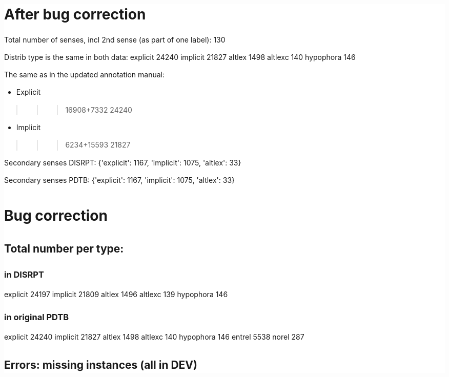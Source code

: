 # After bug correction

Total number of senses, incl 2nd sense (as part of one label): 130


Distrib type is the same in both data:
explicit 24240
implicit 21827
altlex 1498
altlexc 140
hypophora 146

The same as in the updated annotation manual:

- Explicit
>>> 16908+7332
24240

- Implicit
>>> 6234+15593
21827


Secondary senses DISRPT: {'explicit': 1167, 'implicit': 1075, 'altlex': 33}

Secondary senses PDTB: {'explicit': 1167, 'implicit': 1075, 'altlex': 33}



# Bug correction

## Total number per type: 

### in DISRPT

explicit 24197
implicit 21809
altlex 1496
altlexc 139
hypophora 146

### in original PDTB

explicit 24240
implicit 21827
altlex 1498
altlexc 140
hypophora 146
entrel 5538
norel 287




## Errors: missing instances (all in DEV)
